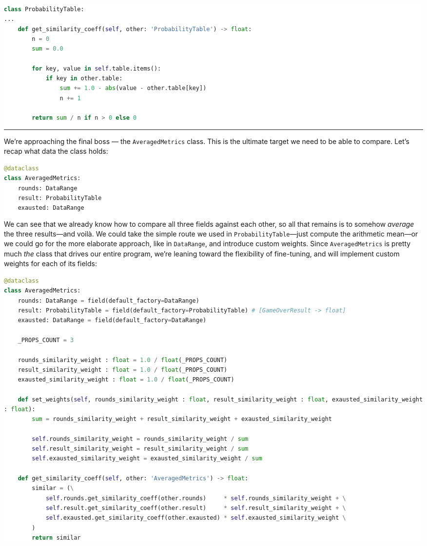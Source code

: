 ```python
class ProbabilityTable:
...
    def get_similarity_coeff(self, other: 'ProbabilityTable') -> float:
        n = 0
        sum = 0.0

        for key, value in self.table.items():
            if key in other.table:
                sum += 1.0 - abs(value - other.table[key])
                n += 1
            
        return sum / n if n > 0 else 0
```

---

We’re approaching the final boss — the `AveragedMetrics` class. This is the ultimate target we need to be able to compare. Let’s recap what data the class holds:

```python
@dataclass
class AveragedMetrics:
    rounds: DataRange
    result: ProbabilityTable
    exausted: DataRange
```

We can see that we already know how to compare all three fields against each other, so all that remains is to somehow _average_ the three results—and voilà. We could take the simple route we used in `ProbabilityTable`—just compute the arithmetic mean—or we could go for the more elaborate approach, like in `DataRange`, and introduce custom weights. Since `AveragedMetrics` is pretty much _the_ class that drives our entire program, we’re leaning toward the flexibility of fine-tuning, and will implement custom weights for each of its fields:

```python
@dataclass
class AveragedMetrics:
    rounds: DataRange = field(default_factory=DataRange)
    result: ProbabilityTable = field(default_factory=ProbabilityTable) # [GameOverResult -> float]
    exausted: DataRange = field(default_factory=DataRange)

    _PROPS_COUNT = 3

    rounds_similarity_weight : float = 1.0 / float(_PROPS_COUNT)
    result_similarity_weight : float = 1.0 / float(_PROPS_COUNT)
    exausted_similarity_weight : float = 1.0 / float(_PROPS_COUNT)

    def set_weights(self, rounds_similarity_weight : float, result_similarity_weight : float, exausted_similarity_weight : float):
        sum = rounds_similarity_weight + result_similarity_weight + exausted_similarity_weight

        self.rounds_similarity_weight = rounds_similarity_weight / sum
        self.result_similarity_weight = result_similarity_weight / sum
        self.exausted_similarity_weight = exausted_similarity_weight / sum

    def get_similarity_coeff(self, other: 'AveragedMetrics') -> float:
        similar = (\
            self.rounds.get_similarity_coeff(other.rounds)     * self.rounds_similarity_weight + \
            self.result.get_similarity_coeff(other.result)     * self.result_similarity_weight + \
            self.exausted.get_similarity_coeff(other.exausted) * self.exausted_similarity_weight \
        )
        return similar
```
